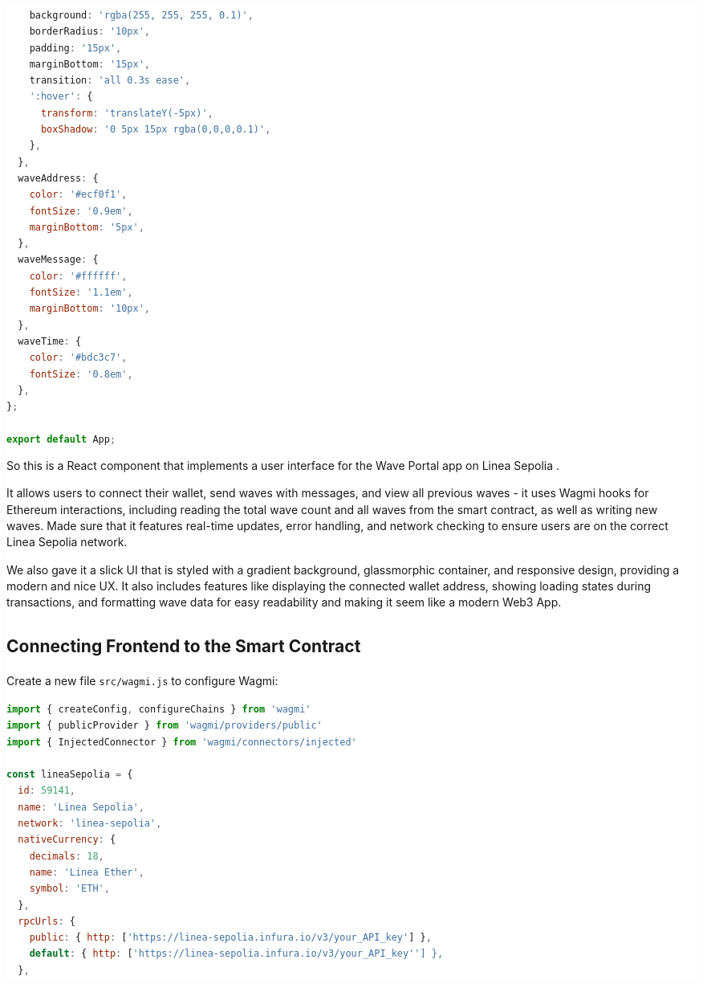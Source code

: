 ```jsx
    background: 'rgba(255, 255, 255, 0.1)',
    borderRadius: '10px',
    padding: '15px',
    marginBottom: '15px',
    transition: 'all 0.3s ease',
    ':hover': {
      transform: 'translateY(-5px)',
      boxShadow: '0 5px 15px rgba(0,0,0,0.1)',
    },
  },
  waveAddress: {
    color: '#ecf0f1',
    fontSize: '0.9em',
    marginBottom: '5px',
  },
  waveMessage: {
    color: '#ffffff',
    fontSize: '1.1em',
    marginBottom: '10px',
  },
  waveTime: {
    color: '#bdc3c7',
    fontSize: '0.8em',
  },
};

export default App;

```
So this is a React component that implements a user interface for the Wave Portal app on Linea Sepolia . 

It allows users to connect their wallet, send waves with messages, and view all previous waves - it uses Wagmi hooks for Ethereum interactions, including reading the total wave count and all waves from the smart contract, as well as writing new waves. Made sure that it features real-time updates, error handling, and network checking to ensure users are on the correct Linea Sepolia network.

We also gave it a slick UI that is styled with a gradient background, glassmorphic container, and responsive design, providing a modern and nice UX. It also includes features like displaying the connected wallet address, showing loading states during transactions, and formatting wave data for easy readability and making it seem like a modern Web3 App.

## Connecting Frontend to the Smart Contract

Create a new file `src/wagmi.js` to configure Wagmi:

```javascript
import { createConfig, configureChains } from 'wagmi'
import { publicProvider } from 'wagmi/providers/public'
import { InjectedConnector } from 'wagmi/connectors/injected'

const lineaSepolia = {
  id: 59141,
  name: 'Linea Sepolia',
  network: 'linea-sepolia',
  nativeCurrency: {
    decimals: 18,
    name: 'Linea Ether',
    symbol: 'ETH',
  },
  rpcUrls: {
    public: { http: ['https://linea-sepolia.infura.io/v3/your_API_key'] },
    default: { http: ['https://linea-sepolia.infura.io/v3/your_API_key''] },
  },
```
